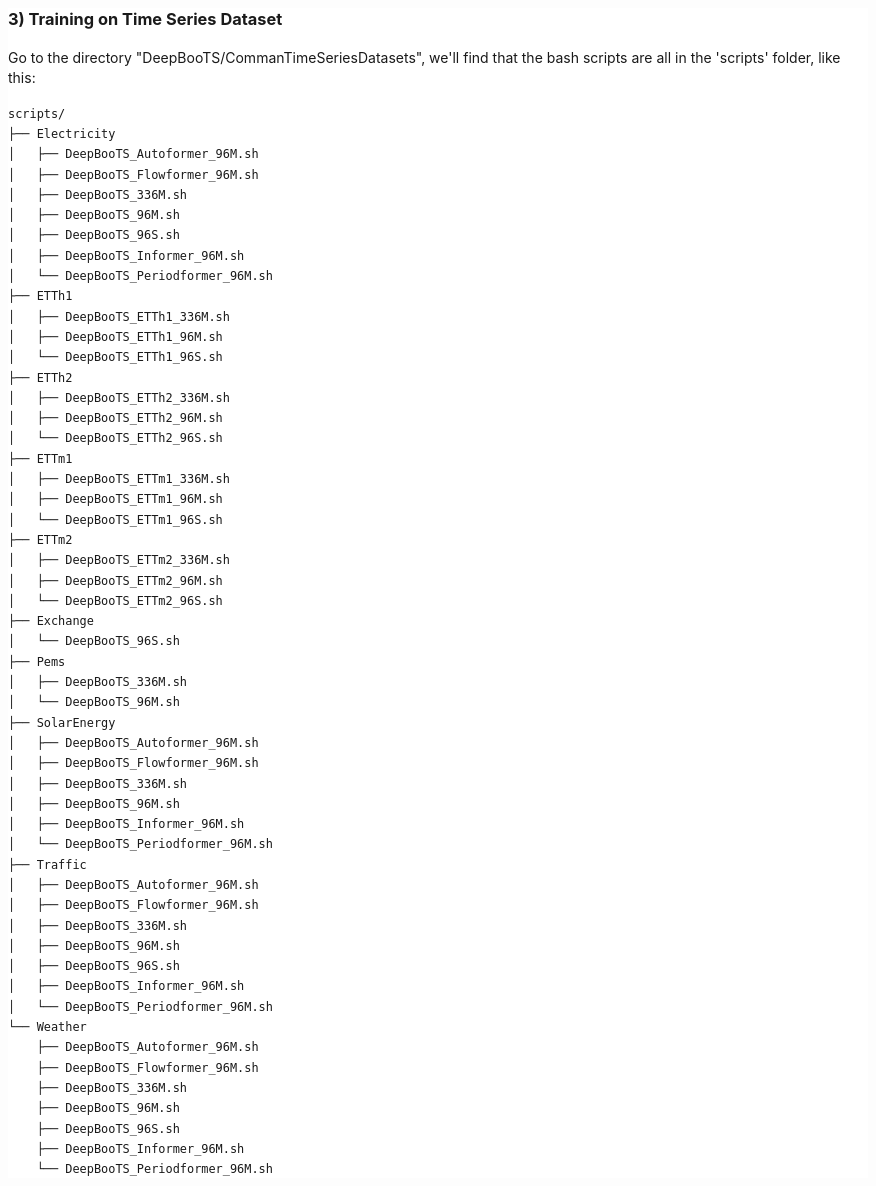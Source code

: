 ### 3) Training on Time Series Dataset
Go to the directory "DeepBooTS/CommanTimeSeriesDatasets", we'll find that the bash scripts are all in the 'scripts' folder, like this:

```
scripts/
├── Electricity
│   ├── DeepBooTS_Autoformer_96M.sh
│   ├── DeepBooTS_Flowformer_96M.sh
│   ├── DeepBooTS_336M.sh
│   ├── DeepBooTS_96M.sh
│   ├── DeepBooTS_96S.sh
│   ├── DeepBooTS_Informer_96M.sh
│   └── DeepBooTS_Periodformer_96M.sh
├── ETTh1
│   ├── DeepBooTS_ETTh1_336M.sh
│   ├── DeepBooTS_ETTh1_96M.sh
│   └── DeepBooTS_ETTh1_96S.sh
├── ETTh2
│   ├── DeepBooTS_ETTh2_336M.sh
│   ├── DeepBooTS_ETTh2_96M.sh
│   └── DeepBooTS_ETTh2_96S.sh
├── ETTm1
│   ├── DeepBooTS_ETTm1_336M.sh
│   ├── DeepBooTS_ETTm1_96M.sh
│   └── DeepBooTS_ETTm1_96S.sh
├── ETTm2
│   ├── DeepBooTS_ETTm2_336M.sh
│   ├── DeepBooTS_ETTm2_96M.sh
│   └── DeepBooTS_ETTm2_96S.sh
├── Exchange
│   └── DeepBooTS_96S.sh
├── Pems
│   ├── DeepBooTS_336M.sh
│   └── DeepBooTS_96M.sh
├── SolarEnergy
│   ├── DeepBooTS_Autoformer_96M.sh
│   ├── DeepBooTS_Flowformer_96M.sh
│   ├── DeepBooTS_336M.sh
│   ├── DeepBooTS_96M.sh
│   ├── DeepBooTS_Informer_96M.sh
│   └── DeepBooTS_Periodformer_96M.sh
├── Traffic
│   ├── DeepBooTS_Autoformer_96M.sh
│   ├── DeepBooTS_Flowformer_96M.sh
│   ├── DeepBooTS_336M.sh
│   ├── DeepBooTS_96M.sh
│   ├── DeepBooTS_96S.sh
│   ├── DeepBooTS_Informer_96M.sh
│   └── DeepBooTS_Periodformer_96M.sh
└── Weather
    ├── DeepBooTS_Autoformer_96M.sh
    ├── DeepBooTS_Flowformer_96M.sh
    ├── DeepBooTS_336M.sh
    ├── DeepBooTS_96M.sh
    ├── DeepBooTS_96S.sh
    ├── DeepBooTS_Informer_96M.sh
    └── DeepBooTS_Periodformer_96M.sh    
```
